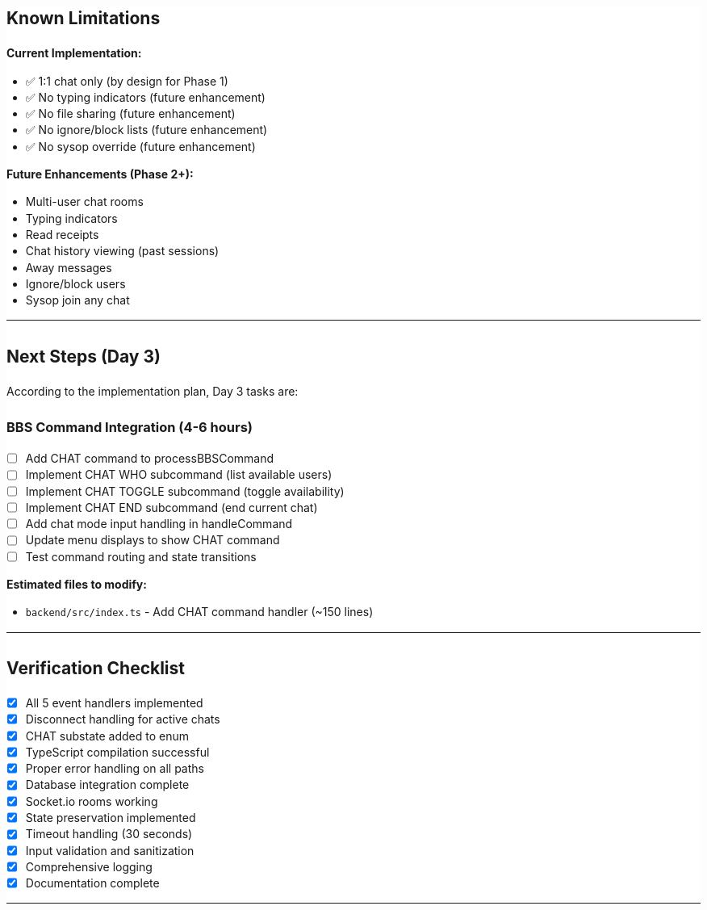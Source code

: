 
## Known Limitations

**Current Implementation:**
- ✅ 1:1 chat only (by design for Phase 1)
- ✅ No typing indicators (future enhancement)
- ✅ No file sharing (future enhancement)
- ✅ No ignore/block lists (future enhancement)
- ✅ No sysop override (future enhancement)

**Future Enhancements (Phase 2+):**
- Multi-user chat rooms
- Typing indicators
- Read receipts
- Chat history viewing (past sessions)
- Away messages
- Ignore/block users
- Sysop join any chat

---

## Next Steps (Day 3)

According to the implementation plan, Day 3 tasks are:

### BBS Command Integration (4-6 hours)
- [ ] Add CHAT command to processBBSCommand
- [ ] Implement CHAT WHO subcommand (list available users)
- [ ] Implement CHAT TOGGLE subcommand (toggle availability)
- [ ] Implement CHAT END subcommand (end current chat)
- [ ] Add chat mode input handling in handleCommand
- [ ] Update menu displays to show CHAT command
- [ ] Test command routing and state transitions

**Estimated files to modify:**
- `backend/src/index.ts` - Add CHAT command handler (~150 lines)

---

## Verification Checklist

- [x] All 5 event handlers implemented
- [x] Disconnect handling for active chats
- [x] CHAT substate added to enum
- [x] TypeScript compilation successful
- [x] Proper error handling on all paths
- [x] Database integration complete
- [x] Socket.io rooms working
- [x] State preservation implemented
- [x] Timeout handling (30 seconds)
- [x] Input validation and sanitization
- [x] Comprehensive logging
- [x] Documentation complete

---